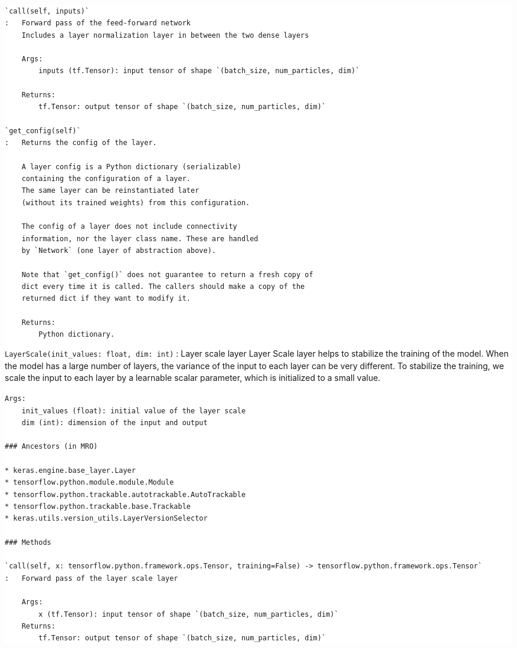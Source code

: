     `call(self, inputs)`
    :   Forward pass of the feed-forward network
        Includes a layer normalization layer in between the two dense layers
        
        Args:
            inputs (tf.Tensor): input tensor of shape `(batch_size, num_particles, dim)`
        
        Returns:
            tf.Tensor: output tensor of shape `(batch_size, num_particles, dim)`

    `get_config(self)`
    :   Returns the config of the layer.
        
        A layer config is a Python dictionary (serializable)
        containing the configuration of a layer.
        The same layer can be reinstantiated later
        (without its trained weights) from this configuration.
        
        The config of a layer does not include connectivity
        information, nor the layer class name. These are handled
        by `Network` (one layer of abstraction above).
        
        Note that `get_config()` does not guarantee to return a fresh copy of
        dict every time it is called. The callers should make a copy of the
        returned dict if they want to modify it.
        
        Returns:
            Python dictionary.

`LayerScale(init_values: float, dim: int)`
:   Layer scale layer
    Layer Scale layer helps to stabilize the training of the model.
    When the model has a large number of layers, the variance of the input to each layer can be very different.
    To stabilize the training, we scale the input to each layer by a learnable scalar parameter,
    which is initialized to a small value.
    
    Args:
        init_values (float): initial value of the layer scale
        dim (int): dimension of the input and output

    ### Ancestors (in MRO)

    * keras.engine.base_layer.Layer
    * tensorflow.python.module.module.Module
    * tensorflow.python.trackable.autotrackable.AutoTrackable
    * tensorflow.python.trackable.base.Trackable
    * keras.utils.version_utils.LayerVersionSelector

    ### Methods

    `call(self, x: tensorflow.python.framework.ops.Tensor, training=False) ‑> tensorflow.python.framework.ops.Tensor`
    :   Forward pass of the layer scale layer
        
        Args:
            x (tf.Tensor): input tensor of shape `(batch_size, num_particles, dim)`
        Returns:
            tf.Tensor: output tensor of shape `(batch_size, num_particles, dim)`
